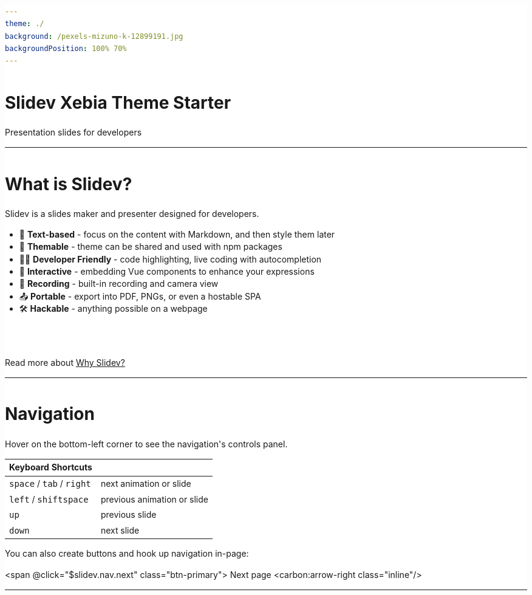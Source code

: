```yaml
---
theme: ./
background: /pexels-mizuno-k-12899191.jpg
backgroundPosition: 100% 70%
---
```


# Slidev Xebia Theme Starter

Presentation slides for developers

---

# What is Slidev?

Slidev is a slides maker and presenter designed for developers.

- 📝 **Text-based** - focus on the content with Markdown, and then style them later
- 🎨 **Themable** - theme can be shared and used with npm packages
- 🧑‍💻 **Developer Friendly** - code highlighting, live coding with autocompletion
- 🤹 **Interactive** - embedding Vue components to enhance your expressions
- 🎥 **Recording** - built-in recording and camera view
- 📤 **Portable** - export into PDF, PNGs, or even a hostable SPA
- 🛠 **Hackable** - anything possible on a webpage

<br>
<br>

Read more about [Why Slidev?](https://sli.dev/guide/why)

---

# Navigation

Hover on the bottom-left corner to see the navigation's controls panel.

| Keyboard Shortcuts | |
| ---------------------------------------------------- | --------------------------- |
| <kbd>space</kbd> / <kbd>tab</kbd> / <kbd>right</kbd> | next animation or slide     |
| <kbd>left</kbd> / <kbd>shift</kbd><kbd>space</kbd>   | previous animation or slide |
| <kbd>up</kbd>                                        | previous slide              |
| <kbd>down</kbd>                                      | next slide                  |

You can also create buttons and hook up navigation in-page: 

<span @click="$slidev.nav.next" class="btn-primary">
Next page <carbon:arrow-right class="inline"/>
</span>

---